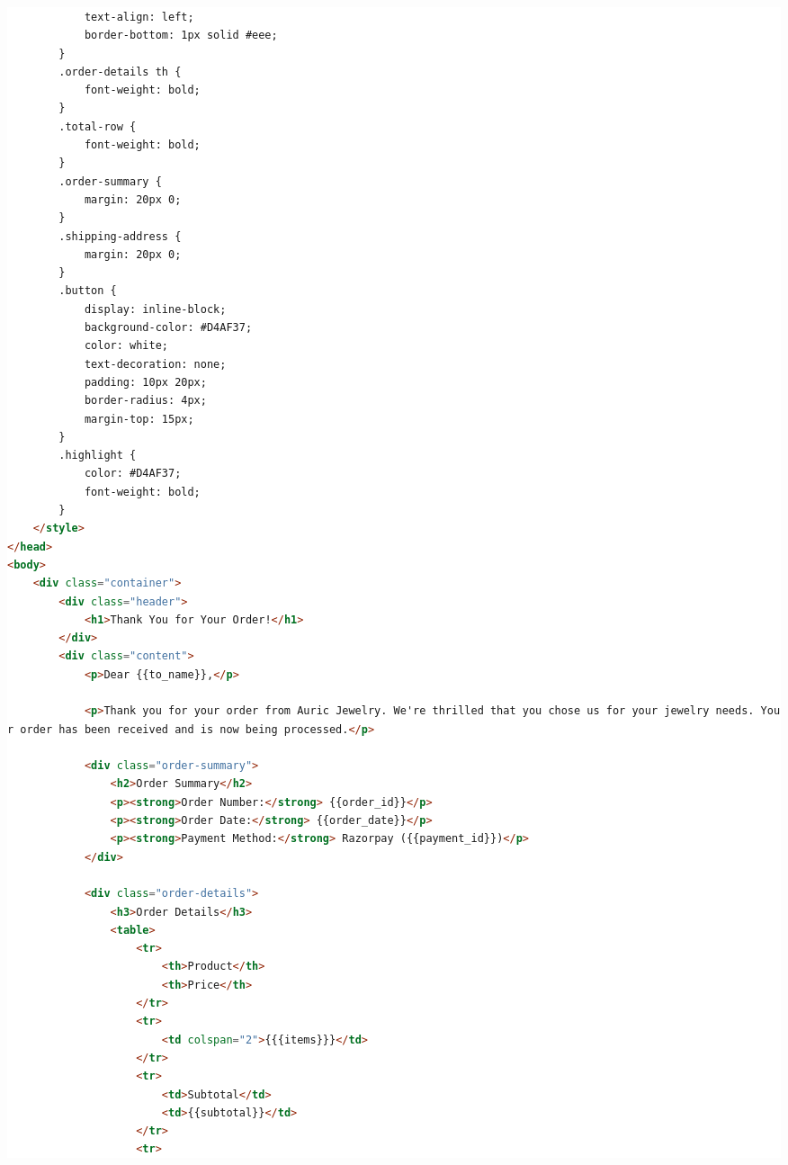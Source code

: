 ```html
            text-align: left;
            border-bottom: 1px solid #eee;
        }
        .order-details th {
            font-weight: bold;
        }
        .total-row {
            font-weight: bold;
        }
        .order-summary {
            margin: 20px 0;
        }
        .shipping-address {
            margin: 20px 0;
        }
        .button {
            display: inline-block;
            background-color: #D4AF37;
            color: white;
            text-decoration: none;
            padding: 10px 20px;
            border-radius: 4px;
            margin-top: 15px;
        }
        .highlight {
            color: #D4AF37;
            font-weight: bold;
        }
    </style>
</head>
<body>
    <div class="container">
        <div class="header">
            <h1>Thank You for Your Order!</h1>
        </div>
        <div class="content">
            <p>Dear {{to_name}},</p>
            
            <p>Thank you for your order from Auric Jewelry. We're thrilled that you chose us for your jewelry needs. Your order has been received and is now being processed.</p>
            
            <div class="order-summary">
                <h2>Order Summary</h2>
                <p><strong>Order Number:</strong> {{order_id}}</p>
                <p><strong>Order Date:</strong> {{order_date}}</p>
                <p><strong>Payment Method:</strong> Razorpay ({{payment_id}})</p>
            </div>
            
            <div class="order-details">
                <h3>Order Details</h3>
                <table>
                    <tr>
                        <th>Product</th>
                        <th>Price</th>
                    </tr>
                    <tr>
                        <td colspan="2">{{{items}}}</td>
                    </tr>
                    <tr>
                        <td>Subtotal</td>
                        <td>{{subtotal}}</td>
                    </tr>
                    <tr>
```